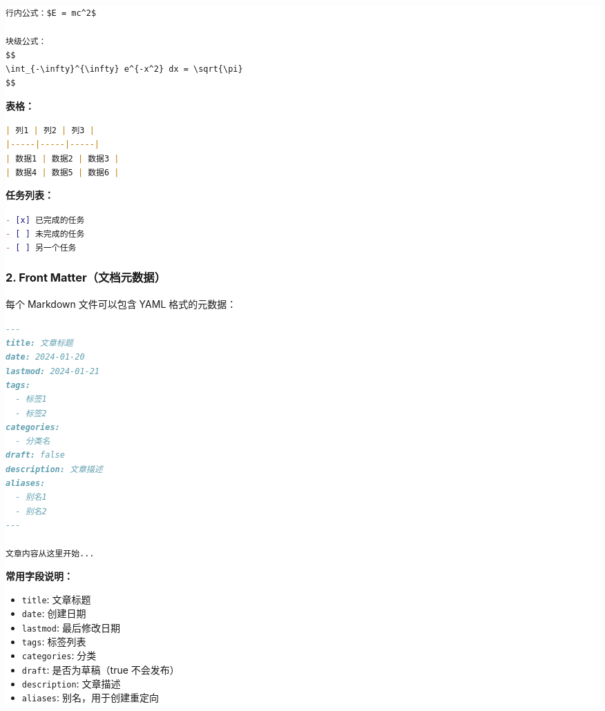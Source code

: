 ```
行内公式：$E = mc^2$

块级公式：
$$
\int_{-\infty}^{\infty} e^{-x^2} dx = \sqrt{\pi}
$$
```

**表格：**
```markdown
| 列1 | 列2 | 列3 |
|-----|-----|-----|
| 数据1 | 数据2 | 数据3 |
| 数据4 | 数据5 | 数据6 |
```

**任务列表：**
```markdown
- [x] 已完成的任务
- [ ] 未完成的任务
- [ ] 另一个任务
```

### 2. Front Matter（文档元数据）

每个 Markdown 文件可以包含 YAML 格式的元数据：

```markdown
---
title: 文章标题
date: 2024-01-20
lastmod: 2024-01-21
tags:
  - 标签1
  - 标签2
categories:
  - 分类名
draft: false
description: 文章描述
aliases:
  - 别名1
  - 别名2
---

文章内容从这里开始...
```

**常用字段说明：**
- `title`: 文章标题
- `date`: 创建日期
- `lastmod`: 最后修改日期
- `tags`: 标签列表
- `categories`: 分类
- `draft`: 是否为草稿（true 不会发布）
- `description`: 文章描述
- `aliases`: 别名，用于创建重定向
